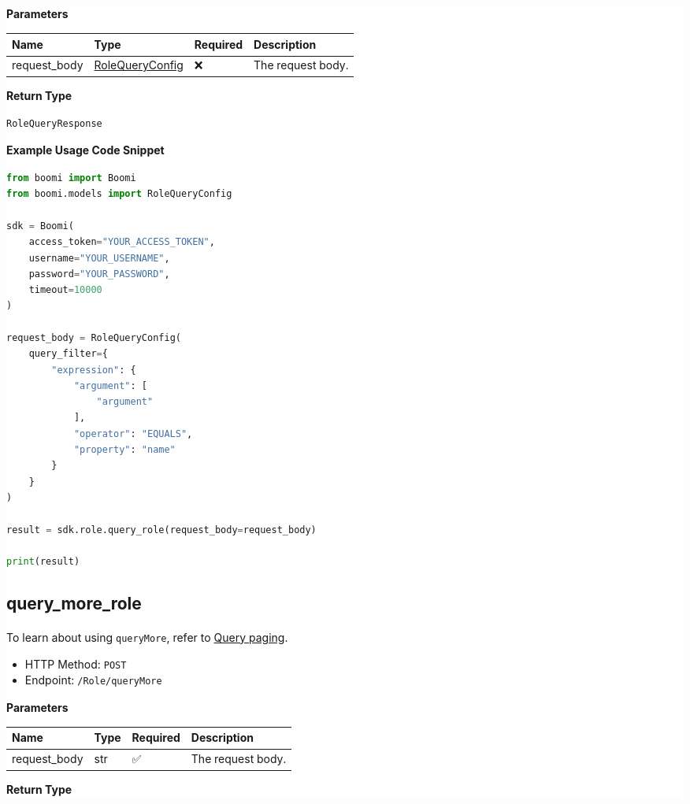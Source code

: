 **Parameters**

| Name         | Type                                            | Required | Description       |
| :----------- | :---------------------------------------------- | :------- | :---------------- |
| request_body | [RoleQueryConfig](../models/RoleQueryConfig.md) | ❌       | The request body. |

**Return Type**

`RoleQueryResponse`

**Example Usage Code Snippet**

```python
from boomi import Boomi
from boomi.models import RoleQueryConfig

sdk = Boomi(
    access_token="YOUR_ACCESS_TOKEN",
    username="YOUR_USERNAME",
    password="YOUR_PASSWORD",
    timeout=10000
)

request_body = RoleQueryConfig(
    query_filter={
        "expression": {
            "argument": [
                "argument"
            ],
            "operator": "EQUALS",
            "property": "name"
        }
    }
)

result = sdk.role.query_role(request_body=request_body)

print(result)
```

## query_more_role

To learn about using `queryMore`, refer to [Query paging](#section/Introduction/Query-paging).

- HTTP Method: `POST`
- Endpoint: `/Role/queryMore`

**Parameters**

| Name         | Type | Required | Description       |
| :----------- | :--- | :------- | :---------------- |
| request_body | str  | ✅       | The request body. |

**Return Type**
